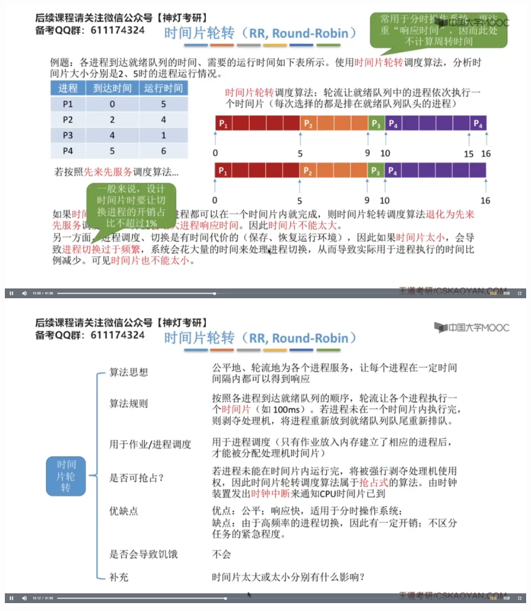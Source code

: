 ![image-20220907001032076](assets/image-20220907001032076.png)

![image-20220907001158840](assets/image-20220907001158840.png)
